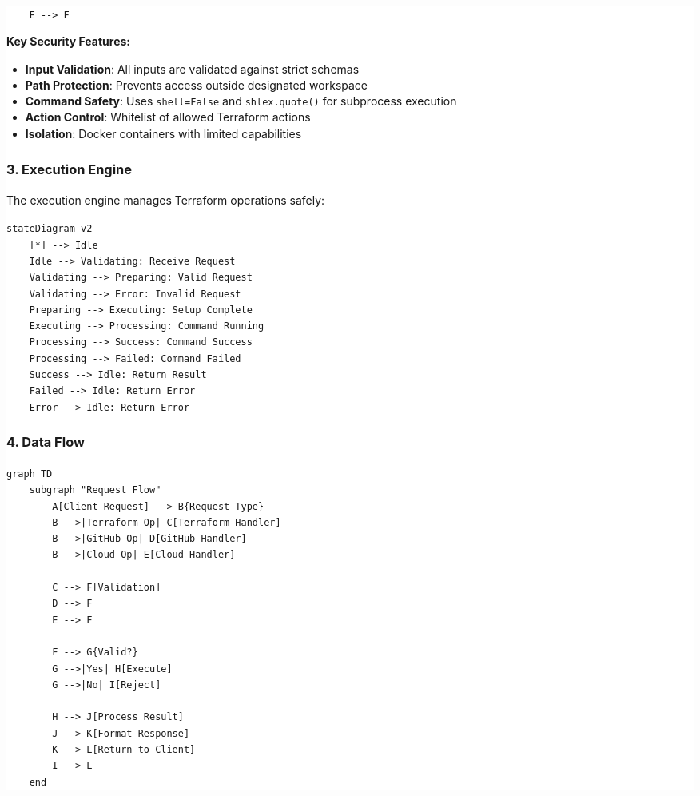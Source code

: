 ```mermaid
    E --> F
```

**Key Security Features:**

- **Input Validation**: All inputs are validated against strict schemas
- **Path Protection**: Prevents access outside designated workspace
- **Command Safety**: Uses `shell=False` and `shlex.quote()` for subprocess execution
- **Action Control**: Whitelist of allowed Terraform actions
- **Isolation**: Docker containers with limited capabilities

### 3. Execution Engine

The execution engine manages Terraform operations safely:

```mermaid
stateDiagram-v2
    [*] --> Idle
    Idle --> Validating: Receive Request
    Validating --> Preparing: Valid Request
    Validating --> Error: Invalid Request
    Preparing --> Executing: Setup Complete
    Executing --> Processing: Command Running
    Processing --> Success: Command Success
    Processing --> Failed: Command Failed
    Success --> Idle: Return Result
    Failed --> Idle: Return Error
    Error --> Idle: Return Error
```

### 4. Data Flow

```mermaid
graph TD
    subgraph "Request Flow"
        A[Client Request] --> B{Request Type}
        B -->|Terraform Op| C[Terraform Handler]
        B -->|GitHub Op| D[GitHub Handler]
        B -->|Cloud Op| E[Cloud Handler]
        
        C --> F[Validation]
        D --> F
        E --> F
        
        F --> G{Valid?}
        G -->|Yes| H[Execute]
        G -->|No| I[Reject]
        
        H --> J[Process Result]
        J --> K[Format Response]
        K --> L[Return to Client]
        I --> L
    end
```
